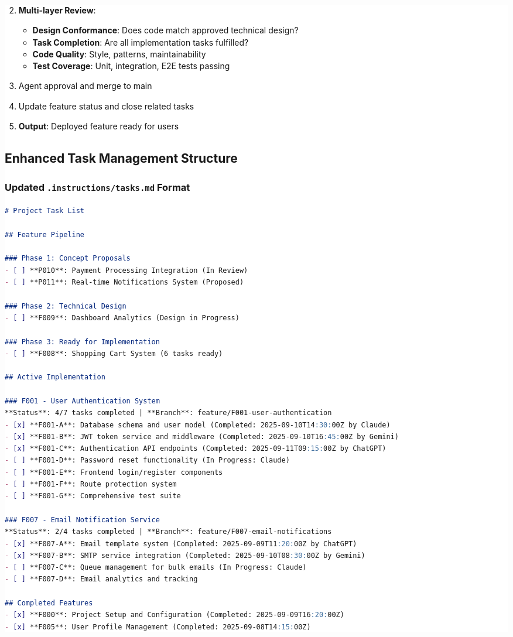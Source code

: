 2. **Multi-layer Review**:
   - **Design Conformance**: Does code match approved technical design?
   - **Task Completion**: Are all implementation tasks fulfilled?
   - **Code Quality**: Style, patterns, maintainability
   - **Test Coverage**: Unit, integration, E2E tests passing

3. Agent approval and merge to main
4. Update feature status and close related tasks
5. **Output**: Deployed feature ready for users

## Enhanced Task Management Structure

### Updated `.instructions/tasks.md` Format

```markdown
# Project Task List

## Feature Pipeline

### Phase 1: Concept Proposals
- [ ] **P010**: Payment Processing Integration (In Review)
- [ ] **P011**: Real-time Notifications System (Proposed)

### Phase 2: Technical Design
- [ ] **F009**: Dashboard Analytics (Design in Progress)

### Phase 3: Ready for Implementation  
- [ ] **F008**: Shopping Cart System (6 tasks ready)

## Active Implementation

### F001 - User Authentication System
**Status**: 4/7 tasks completed | **Branch**: feature/F001-user-authentication
- [x] **F001-A**: Database schema and user model (Completed: 2025-09-10T14:30:00Z by Claude)
- [x] **F001-B**: JWT token service and middleware (Completed: 2025-09-10T16:45:00Z by Gemini)
- [x] **F001-C**: Authentication API endpoints (Completed: 2025-09-11T09:15:00Z by ChatGPT)  
- [ ] **F001-D**: Password reset functionality (In Progress: Claude)
- [ ] **F001-E**: Frontend login/register components
- [ ] **F001-F**: Route protection system  
- [ ] **F001-G**: Comprehensive test suite

### F007 - Email Notification Service
**Status**: 2/4 tasks completed | **Branch**: feature/F007-email-notifications
- [x] **F007-A**: Email template system (Completed: 2025-09-09T11:20:00Z by ChatGPT)
- [x] **F007-B**: SMTP service integration (Completed: 2025-09-10T08:30:00Z by Gemini)
- [ ] **F007-C**: Queue management for bulk emails (In Progress: Claude)
- [ ] **F007-D**: Email analytics and tracking

## Completed Features
- [x] **F000**: Project Setup and Configuration (Completed: 2025-09-09T16:20:00Z)
- [x] **F005**: User Profile Management (Completed: 2025-09-08T14:15:00Z)
```
